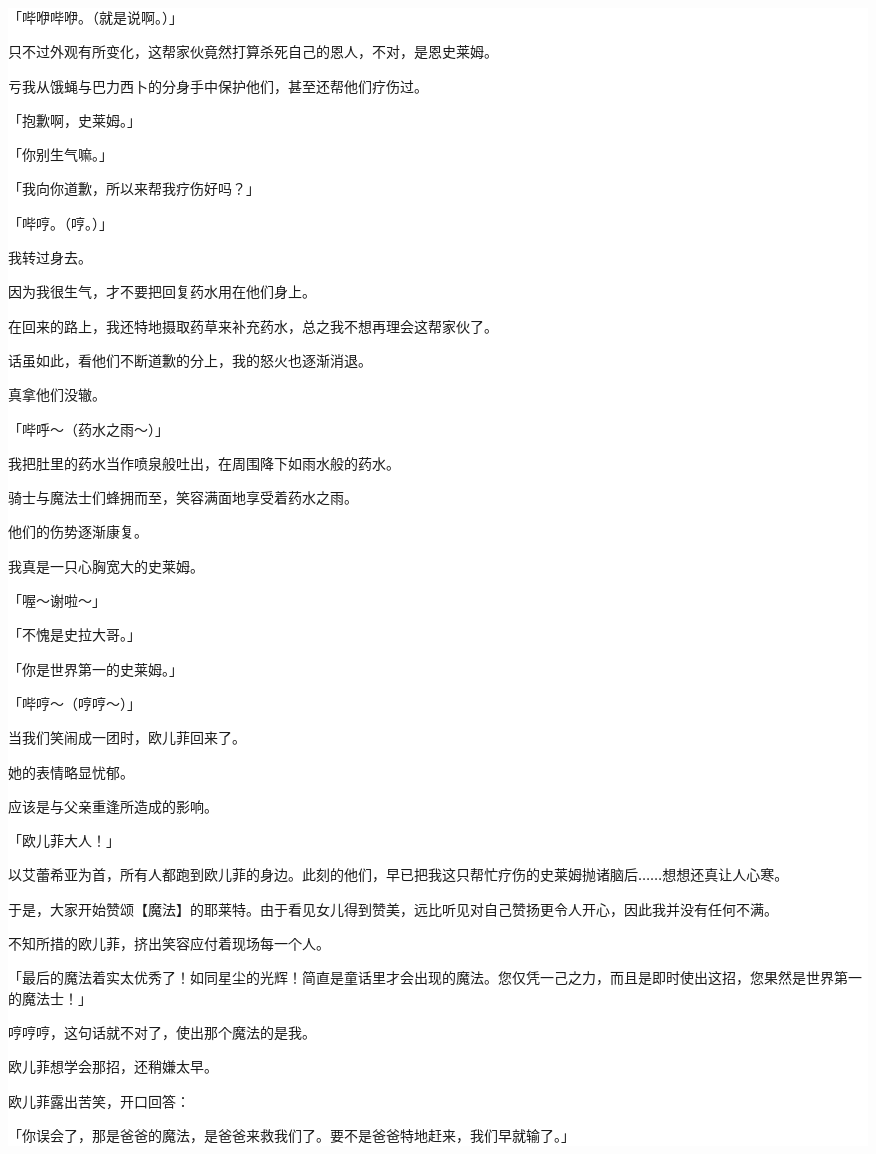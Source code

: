 「哔咿哔咿。（就是说啊。）」

只不过外观有所变化，这帮家伙竟然打算杀死自己的恩人，不对，是恩史莱姆。

亏我从饿蝇与巴力西卜的分身手中保护他们，甚至还帮他们疗伤过。

「抱歉啊，史莱姆。」

「你别生气嘛。」

「我向你道歉，所以来帮我疗伤好吗？」

「哔哼。（哼。）」

我转过身去。

因为我很生气，才不要把回复药水用在他们身上。

在回来的路上，我还特地摄取药草来补充药水，总之我不想再理会这帮家伙了。

话虽如此，看他们不断道歉的分上，我的怒火也逐渐消退。

真拿他们没辙。

「哔呼～（药水之雨～）」

我把肚里的药水当作喷泉般吐出，在周围降下如雨水般的药水。

骑士与魔法士们蜂拥而至，笑容满面地享受着药水之雨。

他们的伤势逐渐康复。

我真是一只心胸宽大的史莱姆。

「喔～谢啦～」

「不愧是史拉大哥。」

「你是世界第一的史莱姆。」

「哔哼～（哼哼～）」

当我们笑闹成一团时，欧儿菲回来了。

她的表情略显忧郁。

应该是与父亲重逢所造成的影响。

「欧儿菲大人！」

以艾蕾希亚为首，所有人都跑到欧儿菲的身边。此刻的他们，早已把我这只帮忙疗伤的史莱姆抛诸脑后……想想还真让人心寒。

于是，大家开始赞颂【魔法】的耶莱特。由于看见女儿得到赞美，远比听见对自己赞扬更令人开心，因此我并没有任何不满。

不知所措的欧儿菲，挤出笑容应付着现场每一个人。

「最后的魔法着实太优秀了！如同星尘的光辉！简直是童话里才会出现的魔法。您仅凭一己之力，而且是即时使出这招，您果然是世界第一的魔法士！」

哼哼哼，这句话就不对了，使出那个魔法的是我。

欧儿菲想学会那招，还稍嫌太早。

欧儿菲露出苦笑，开口回答：

「你误会了，那是爸爸的魔法，是爸爸来救我们了。要不是爸爸特地赶来，我们早就输了。」
